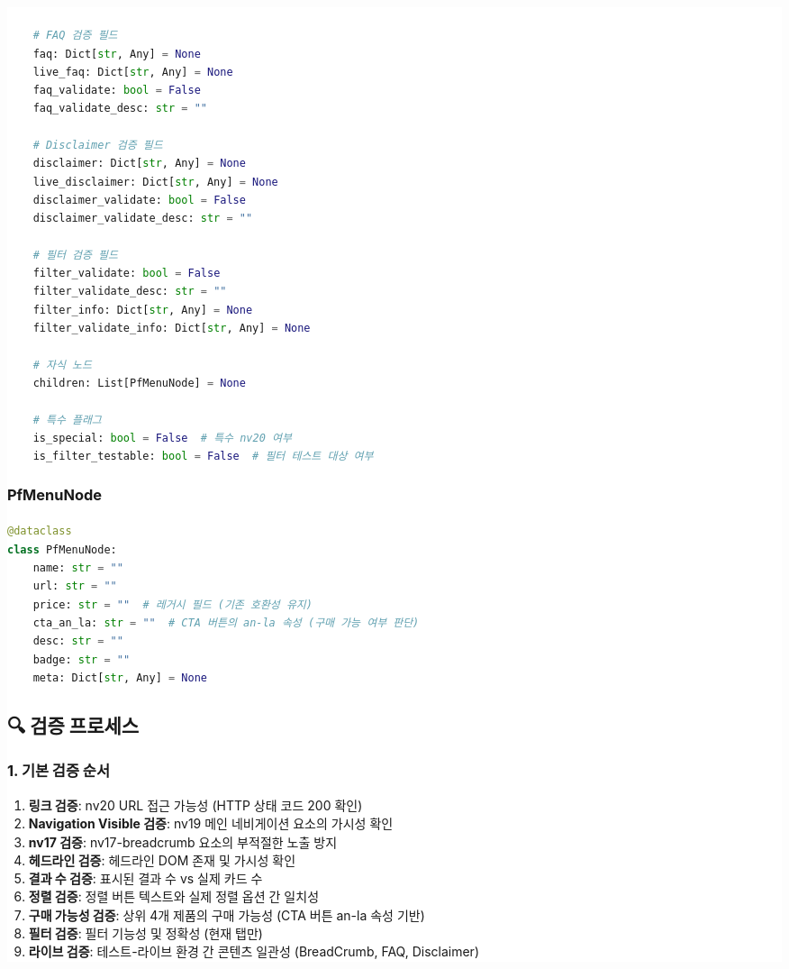 ```python
    
    # FAQ 검증 필드
    faq: Dict[str, Any] = None
    live_faq: Dict[str, Any] = None
    faq_validate: bool = False
    faq_validate_desc: str = ""
    
    # Disclaimer 검증 필드
    disclaimer: Dict[str, Any] = None
    live_disclaimer: Dict[str, Any] = None
    disclaimer_validate: bool = False
    disclaimer_validate_desc: str = ""
    
    # 필터 검증 필드
    filter_validate: bool = False
    filter_validate_desc: str = ""
    filter_info: Dict[str, Any] = None
    filter_validate_info: Dict[str, Any] = None
    
    # 자식 노드
    children: List[PfMenuNode] = None
    
    # 특수 플래그
    is_special: bool = False  # 특수 nv20 여부
    is_filter_testable: bool = False  # 필터 테스트 대상 여부
```

### PfMenuNode
```python
@dataclass
class PfMenuNode:
    name: str = ""
    url: str = ""
    price: str = ""  # 레거시 필드 (기존 호환성 유지)
    cta_an_la: str = ""  # CTA 버튼의 an-la 속성 (구매 가능 여부 판단)
    desc: str = ""
    badge: str = ""
    meta: Dict[str, Any] = None
```

## 🔍 검증 프로세스

### 1. 기본 검증 순서
1. **링크 검증**: nv20 URL 접근 가능성 (HTTP 상태 코드 200 확인)
2. **Navigation Visible 검증**: nv19 메인 네비게이션 요소의 가시성 확인
3. **nv17 검증**: nv17-breadcrumb 요소의 부적절한 노출 방지
4. **헤드라인 검증**: 헤드라인 DOM 존재 및 가시성 확인
5. **결과 수 검증**: 표시된 결과 수 vs 실제 카드 수
6. **정렬 검증**: 정렬 버튼 텍스트와 실제 정렬 옵션 간 일치성
7. **구매 가능성 검증**: 상위 4개 제품의 구매 가능성 (CTA 버튼 an-la 속성 기반)
8. **필터 검증**: 필터 기능성 및 정확성 (현재 탭만)
9. **라이브 검증**: 테스트-라이브 환경 간 콘텐츠 일관성 (BreadCrumb, FAQ, Disclaimer)

